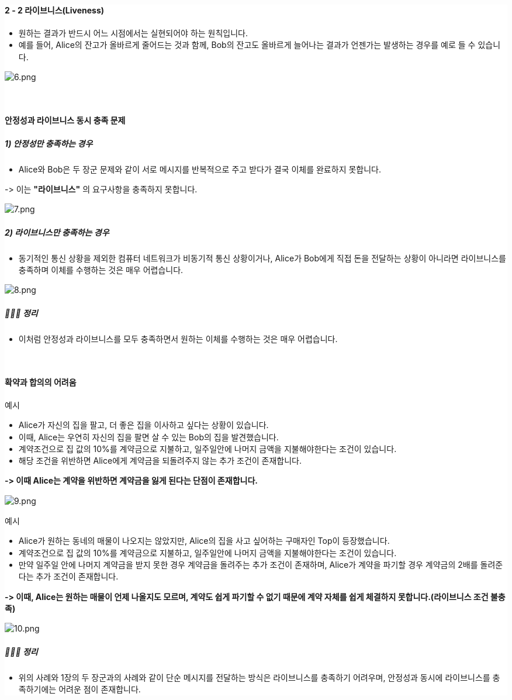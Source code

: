 
#### 2 - 2 라이브니스(Liveness)

- 원하는 결과가 반드시 어느 시점에서는 실현되어야 하는 원칙입니다.
- 예를 들어, Alice의 잔고가 올바르게 줄어드는 것과 함께, Bob의 잔고도 올바르게 늘어나는 결과가 언젠가는 발생하는 경우를 예로 들 수 있습니다.

![6.png](image%2F2%EC%9E%A5%2F6.png)

<br/>

#### 안정성과 라이브니스 동시 충족 문제

##### 1) 안정성만 충족하는 경우

- Alice와 Bob은 두 장군 문제와 같이 서로 메시지를 반복적으로 주고 받다가 결국 이체를 완료하지 못합니다.

-> 이는 **"라이브니스"** 의 요구사항을 충족하지 못합니다.

![7.png](image%2F2%EC%9E%A5%2F7.png)


##### 2) 라이브니스만 충족하는 경우

- 동기적인 통신 상황을 제외한 컴퓨터 네트워크가 비동기적 통신 상황이거나, Alice가 Bob에게 직접 돈을 전달하는 상황이 아니라면 라이브니스를 충족하며 이체를 수행하는 것은 매우 어렵습니다.

![8.png](image%2F2%EC%9E%A5%2F8.png)


##### 👨🏻‍🏫 정리

- 이처럼 안정성과 라이브니스를 모두 충족하면서 원하는 이체를 수행하는 것은 매우 어렵습니다.

<br/>

#### 확약과 합의의 어려움

예시
- Alice가 자신의 집을 팔고, 더 좋은 집을 이사하고 싶다는 상황이 있습니다.
- 이때, Alice는 우연히 자신의 집을 팔면 살 수 있는 Bob의 집을 발견했습니다.
- 계약조건으로 집 값의 10%를 계약금으로 지불하고, 일주일안에 나머지 금액을 지불해야한다는 조건이 있습니다.
- 해당 조건을 위반하면 Alice에게 계약금을 되돌려주지 않는 추가 조건이 존재합니다.

**-> 이때 Alice는 계약을 위반하면 계약금을 잃게 된다는 단점이 존재합니다.**

![9.png](image%2F2%EC%9E%A5%2F9.png)


예시
- Alice가 원하는 동네의 매물이 나오지는 않았지만, Alice의 집을 사고 싶어하는 구매자인 Top이 등장했습니다.
- 계약조건으로 집 값의 10%를 계약금으로 지불하고, 일주일안에 나머지 금액을 지불해야한다는 조건이 있습니다.
- 만약 일주일 안에 나머지 계약금을 받지 못한 경우 계약금을 돌려주는 추가 조건이 존재하며, Alice가 계약을 파기할 경우 계약금의 2배를 돌려준다는 추가 조건이 존재합니다. 

**-> 이때, Alice는 원하는 매물이 언제 나올지도 모르며, 계약도 쉽게 파기할 수 없기 때문에 계약 자체를 쉽게 체결하지 못합니다.(라이브니스 조건 불충족)**

![10.png](image%2F2%EC%9E%A5%2F10.png)

##### 👨🏻‍🏫 정리
- 위의 사례와 1장의 두 장군과의 사례와 같이 단순 메시지를 전달하는 방식은 라이브니스를 충족하기 어려우며, 안정성과 동시에 라이브니스를 충족하기에는 어려운 점이 존재합니다.
